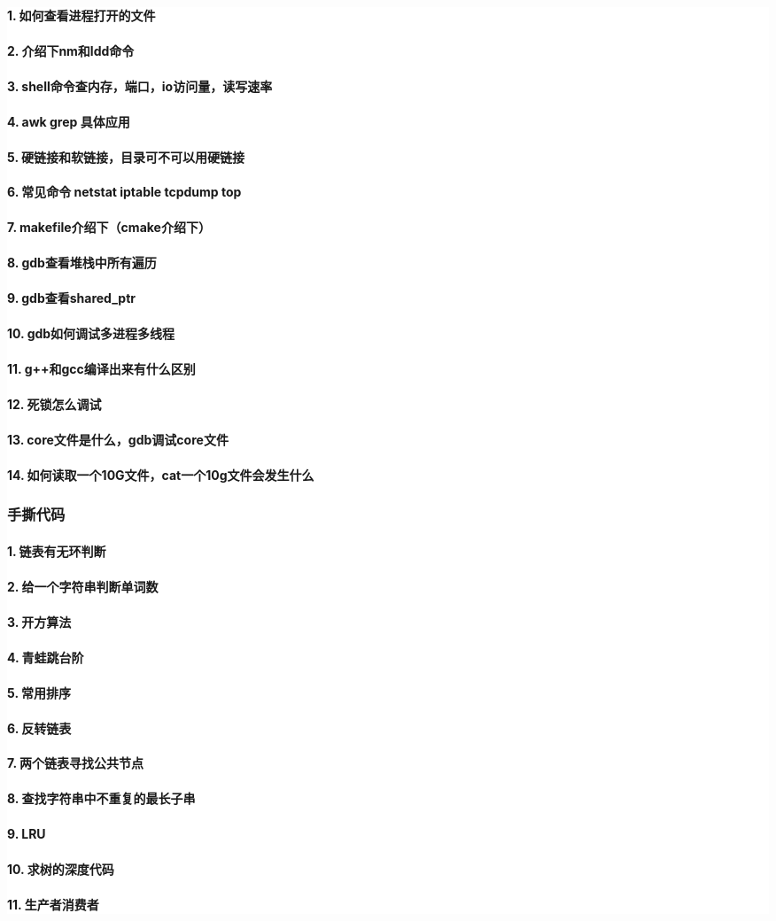 #### 1.  如何查看进程打开的文件

#### 2. 介绍下nm和ldd命令

#### 3. shell命令查内存，端口，io访问量，读写速率

#### 4. awk grep 具体应用

#### 5. 硬链接和软链接，目录可不可以用硬链接

#### 6. 常见命令 netstat iptable tcpdump top

#### 7. makefile介绍下（cmake介绍下）

#### 8. gdb查看堆栈中所有遍历

#### 9. gdb查看shared_ptr

#### 10. gdb如何调试多进程多线程

#### 11. g++和gcc编译出来有什么区别

#### 12. 死锁怎么调试

#### 13. core文件是什么，gdb调试core文件

#### 14. 如何读取一个10G文件，cat一个10g文件会发生什么 

### 手撕代码

#### 1. 链表有无环判断

#### 2. 给一个字符串判断单词数

#### 3. 开方算法

#### 4. 青蛙跳台阶

#### 5. 常用排序

#### 6. 反转链表

#### 7. 两个链表寻找公共节点

#### 8. 查找字符串中不重复的最长子串

#### 9. LRU

#### 10. 求树的深度代码

#### 11. 生产者消费者
